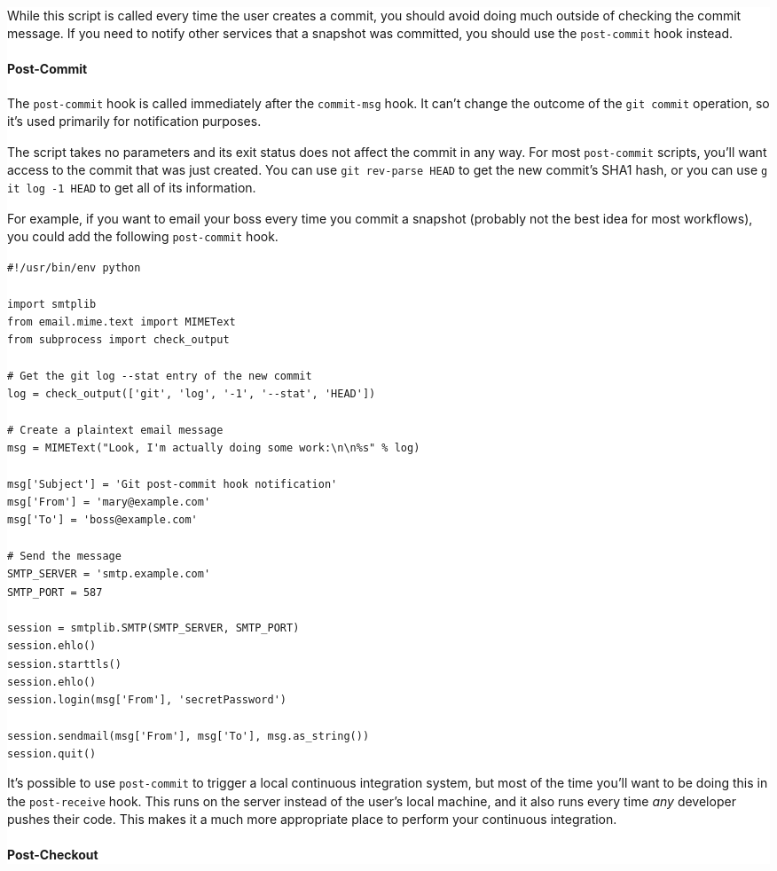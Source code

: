 While this script is called every time the user creates a commit, you should avoid doing much outside of checking the commit message. If you need to notify other services that a snapshot was committed, you should use the `post-commit` hook instead.

#### Post-Commit

The `post-commit` hook is called immediately after the `commit-msg` hook. It can’t change the outcome of the `git commit` operation, so it’s used primarily for notification purposes.

The script takes no parameters and its exit status does not affect the commit in any way. For most `post-commit` scripts, you’ll want access to the commit that was just created. You can use `git rev-parse HEAD` to get the new commit’s SHA1 hash, or you can use `git log -1 HEAD` to get all of its information.

For example, if you want to email your boss every time you commit a snapshot (probably not the best idea for most workflows), you could add the following `post-commit` hook.

```
#!/usr/bin/env python

import smtplib
from email.mime.text import MIMEText
from subprocess import check_output

# Get the git log --stat entry of the new commit
log = check_output(['git', 'log', '-1', '--stat', 'HEAD'])

# Create a plaintext email message
msg = MIMEText("Look, I'm actually doing some work:\n\n%s" % log)

msg['Subject'] = 'Git post-commit hook notification'
msg['From'] = 'mary@example.com'
msg['To'] = 'boss@example.com'

# Send the message
SMTP_SERVER = 'smtp.example.com'
SMTP_PORT = 587

session = smtplib.SMTP(SMTP_SERVER, SMTP_PORT)
session.ehlo()
session.starttls()
session.ehlo()
session.login(msg['From'], 'secretPassword')

session.sendmail(msg['From'], msg['To'], msg.as_string())
session.quit()
```

It’s possible to use `post-commit` to trigger a local continuous integration system, but most of the time you’ll want to be doing this in the `post-receive` hook. This runs on the server instead of the user’s local machine, and it also runs every time *any* developer pushes their code. This makes it a much more appropriate place to perform your continuous integration.

#### Post-Checkout
